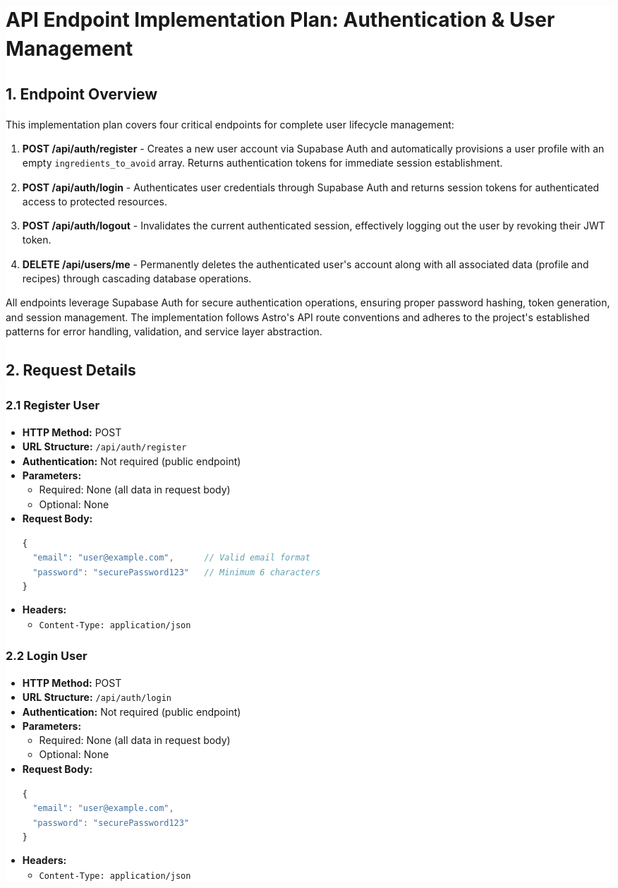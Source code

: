 # API Endpoint Implementation Plan: Authentication & User Management

## 1. Endpoint Overview

This implementation plan covers four critical endpoints for complete user lifecycle management:

1. **POST /api/auth/register** - Creates a new user account via Supabase Auth and automatically provisions a user profile with an empty `ingredients_to_avoid` array. Returns authentication tokens for immediate session establishment.

2. **POST /api/auth/login** - Authenticates user credentials through Supabase Auth and returns session tokens for authenticated access to protected resources.

3. **POST /api/auth/logout** - Invalidates the current authenticated session, effectively logging out the user by revoking their JWT token.

4. **DELETE /api/users/me** - Permanently deletes the authenticated user's account along with all associated data (profile and recipes) through cascading database operations.

All endpoints leverage Supabase Auth for secure authentication operations, ensuring proper password hashing, token generation, and session management. The implementation follows Astro's API route conventions and adheres to the project's established patterns for error handling, validation, and service layer abstraction.

## 2. Request Details

### 2.1 Register User

- **HTTP Method:** POST
- **URL Structure:** `/api/auth/register`
- **Authentication:** Not required (public endpoint)
- **Parameters:**
  - Required: None (all data in request body)
  - Optional: None
- **Request Body:**
  ```typescript
  {
    "email": "user@example.com",      // Valid email format
    "password": "securePassword123"   // Minimum 6 characters
  }
  ```
- **Headers:**
  - `Content-Type: application/json`

### 2.2 Login User

- **HTTP Method:** POST
- **URL Structure:** `/api/auth/login`
- **Authentication:** Not required (public endpoint)
- **Parameters:**
  - Required: None (all data in request body)
  - Optional: None
- **Request Body:**
  ```typescript
  {
    "email": "user@example.com",
    "password": "securePassword123"
  }
  ```
- **Headers:**
  - `Content-Type: application/json`
